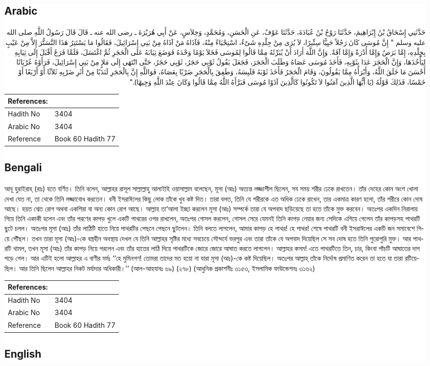 ## Arabic


<div dir="rtl" lang="ar" style={{fontSize:'larger',backgroundColor:'#f8f9fa',padding:20}}>
حَدَّثَنِي إِسْحَاقُ بْنُ إِبْرَاهِيمَ، حَدَّثَنَا رَوْحُ بْنُ عُبَادَةَ، حَدَّثَنَا عَوْفٌ، عَنِ الْحَسَنِ، وَمُحَمَّدٍ، وَخِلاَسٍ، عَنْ أَبِي هُرَيْرَةَ ـ رضى الله عنه ـ قَالَ قَالَ رَسُولُ اللَّهِ صلى الله عليه وسلم ‏"‏ إِنَّ مُوسَى كَانَ رَجُلاً حَيِيًّا سِتِّيرًا، لاَ يُرَى مِنْ جِلْدِهِ شَىْءٌ، اسْتِحْيَاءً مِنْهُ، فَآذَاهُ مَنْ آذَاهُ مِنْ بَنِي إِسْرَائِيلَ، فَقَالُوا مَا يَسْتَتِرُ هَذَا التَّسَتُّرَ إِلاَّ مِنْ عَيْبٍ بِجِلْدِهِ، إِمَّا بَرَصٌ وَإِمَّا أُدْرَةٌ وَإِمَّا آفَةٌ‏.‏ وَإِنَّ اللَّهَ أَرَادَ أَنْ يُبَرِّئَهُ مِمَّا قَالُوا لِمُوسَى فَخَلاَ يَوْمًا وَحْدَهُ فَوَضَعَ ثِيَابَهُ عَلَى الْحَجَرِ ثُمَّ اغْتَسَلَ، فَلَمَّا فَرَغَ أَقْبَلَ إِلَى ثِيَابِهِ لِيَأْخُذَهَا، وَإِنَّ الْحَجَرَ عَدَا بِثَوْبِهِ، فَأَخَذَ مُوسَى عَصَاهُ وَطَلَبَ الْحَجَرَ، فَجَعَلَ يَقُولُ ثَوْبِي حَجَرُ، ثَوْبِي حَجَرُ، حَتَّى انْتَهَى إِلَى مَلإٍ مِنْ بَنِي إِسْرَائِيلَ، فَرَأَوْهُ عُرْيَانًا أَحْسَنَ مَا خَلَقَ اللَّهُ، وَأَبْرَأَهُ مِمَّا يَقُولُونَ، وَقَامَ الْحَجَرُ فَأَخَذَ ثَوْبَهُ فَلَبِسَهُ، وَطَفِقَ بِالْحَجَرِ ضَرْبًا بِعَصَاهُ، فَوَاللَّهِ إِنَّ بِالْحَجَرِ لَنَدَبًا مِنْ أَثَرِ ضَرْبِهِ ثَلاَثًا أَوْ أَرْبَعًا أَوْ خَمْسًا، فَذَلِكَ قَوْلُهُ ‏(‏يَا أَيُّهَا الَّذِينَ آمَنُوا لاَ تَكُونُوا كَالَّذِينَ آذَوْا مُوسَى فَبَرَّأَهُ اللَّهُ مِمَّا قَالُوا وَكَانَ عِنْدَ اللَّهِ وَجِيهًا‏)‏‏.‏‏"‏
</div>
<div style={{backgroundColor:'#f8f9fa',padding:20, marginBottom: 10}}><table> <thead> <tr> <th>References:</th> <th></th> </tr> </thead> <tbody><tr><td>Hadith No</td><td>3404</td></tr><tr><td>Arabic No</td><td>3404</td></tr><tr><td>Reference</td><td>Book 60 Hadith 77</td></tr></tbody></table></div>

## Bengali


<div dir="ltr" lang="bn" style={{fontSize:'larger',backgroundColor:'#f8f9fa',padding:20}}>
আবূ হুরাইরাহ্ (রাঃ) হতে বর্ণিত। তিনি বলেন, আল্লাহর রাসূল সাল্লাল্লাহু আলাইহি ওয়াসাল্লাম বলেছেন, মূসা (আঃ) অত্যন্ত লজ্জাশীল ছিলেন, সব সময় শরীর ঢেকে রাখতেন। তাঁর দেহের কোন অংশ খোলা দেখা যেত না, তা থেকে তিনি লজ্জাবোধ করতেন। বনী ইসরাঈলের কিছু লোক তাঁকে খুব কষ্ট দিত। তারা বলত, তিনি যে শরীরকে এত অধিক ঢেকে রাখেন, তার একমাত্র কারণ হলো, তাঁর শরীরে কোন দোষ আছে। হয়ত শ্বেত রোগ অথবা একশিরা বা অন্য কোন রোগ আছে। আল্লাহ তা‘আলা ইচ্ছা করলেন মূসা (আঃ) সম্পর্কে তারা যে অপবাদ ছড়িয়েছে তা হতে তাঁকে মুক্ত করবেন। অতঃপর একদিন নিরালায় গিয়ে তিনি একাকী হলেন এবং তাঁর পরণের কাপড় খুলে একটি পাথরের ওপর রাখলেন, অতঃপর গোসল করলেন, গোসল সেরে যেমনই তিনি কাপড় নেয়ার জন্য সেদিকে এগিয়ে গেলেন তাঁর কাপড়সহ পাথরটি ছুটে চলল। অতঃপর মূসা (আঃ) তাঁর লাঠিটি হাতে নিয়ে পাথরটির পেছনে পেছনে ছুটলেন। তিনি বলতে লাগলেন, আমার কাপড় হে পাথর! হে পাথর! শেষে পাথরটি বনী ইসরাঈলের একটি জন সমাবেশে গিয়ে পৌঁছল। তখন তারা মূসা (আঃ)-কে বস্ত্রহীন অবস্থায় দেখল যে তিনি আল্লাহর সৃষ্টির মধ্যে সবচেয়ে সৌন্দর্যে ভরপুর এবং তারা তাঁকে যে অপবাদ দিয়েছিল সে সব দোষ হতে তিনি পুরোপুরি মুক্ত। আর পাথরটি থামল, তখন মূসা (আঃ) তাঁর কাপড় নিয়ে পরলেন এবং তাঁর হাতের লাঠি দিয়ে পাথরটিকে জোরে জোরে আঘাত করতে লাগলেন। আল্লাহর কসম! এতে পাথরটিতে তিন, চার, কিংবা পাঁচটি আঘাতের দাগ পড়ে গেল। আর এটিই হলো আল্লাহর এ বাণীর মর্মঃ ‘‘হে মুমিনগণ! তোমরা তাদের মত হয়ো না যারা মূসা (আঃ)-কে কষ্ট দিয়েছিল। অতঃপর আল্লাহ্ তাঁকে নির্দোষ প্রমাণিত করেন তা হতে যা তারা রটিয়েছিল। আর তিনি ছিলেন আল্লাহর নিকট মর্যাদার অধিকারী।’’ (আল-আহযাবঃ ৬৯) (২৭৮) (আধুনিক প্রকাশনীঃ ৩১৫৩, ইসলামিক ফাউন্ডেশনঃ ৩১৬২)
</div>
<div style={{backgroundColor:'#f8f9fa',padding:20, marginBottom: 10}}><table> <thead> <tr> <th>References:</th> <th></th> </tr> </thead> <tbody><tr><td>Hadith No</td><td>3404</td></tr><tr><td>Arabic No</td><td>3404</td></tr><tr><td>Reference</td><td>Book 60 Hadith 77</td></tr></tbody></table></div>

## English


<div dir="ltr" lang="en" style={{fontSize:'larger',backgroundColor:'#f8f9fa',padding:20}}>